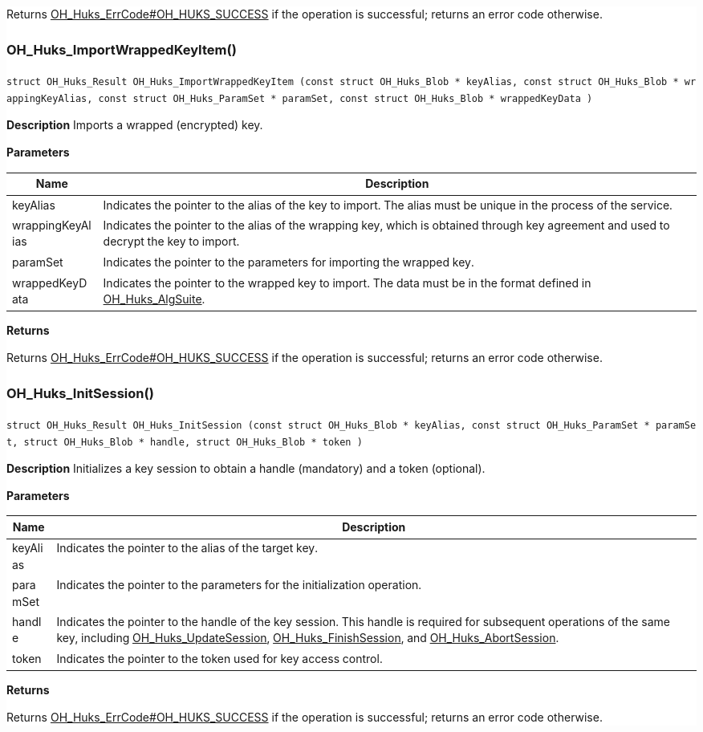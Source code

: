 Returns [OH_Huks_ErrCode#OH_HUKS_SUCCESS](_huks_type_api.md#oh_huks_errcode) if the operation is successful; returns an error code otherwise.


### OH_Huks_ImportWrappedKeyItem()

  
```
struct OH_Huks_Result OH_Huks_ImportWrappedKeyItem (const struct OH_Huks_Blob * keyAlias, const struct OH_Huks_Blob * wrappingKeyAlias, const struct OH_Huks_ParamSet * paramSet, const struct OH_Huks_Blob * wrappedKeyData )
```
**Description**
Imports a wrapped (encrypted) key.

**Parameters**

  | Name| Description| 
| -------- | -------- |
| keyAlias | Indicates the pointer to the alias of the key to import. The alias must be unique in the process of the service. | 
| wrappingKeyAlias | Indicates the pointer to the alias of the wrapping key, which is obtained through key agreement and used to decrypt the key to import. | 
| paramSet | Indicates the pointer to the parameters for importing the wrapped key. | 
| wrappedKeyData | Indicates the pointer to the wrapped key to import. The data must be in the format defined in [OH_Huks_AlgSuite](_huks_type_api.md#oh_huks_algsuite).| 

**Returns**

Returns [OH_Huks_ErrCode#OH_HUKS_SUCCESS](_huks_type_api.md#oh_huks_errcode) if the operation is successful; returns an error code otherwise.


### OH_Huks_InitSession()

  
```
struct OH_Huks_Result OH_Huks_InitSession (const struct OH_Huks_Blob * keyAlias, const struct OH_Huks_ParamSet * paramSet, struct OH_Huks_Blob * handle, struct OH_Huks_Blob * token )
```
**Description**
Initializes a key session to obtain a handle (mandatory) and a token (optional).

**Parameters**

  | Name| Description| 
| -------- | -------- |
| keyAlias | Indicates the pointer to the alias of the target key. | 
| paramSet | Indicates the pointer to the parameters for the initialization operation. | 
| handle | Indicates the pointer to the handle of the key session. This handle is required for subsequent operations of the same key, including [OH_Huks_UpdateSession](#oh_huks_updatesession), [OH_Huks_FinishSession](#oh_huks_finishsession), and [OH_Huks_AbortSession](#oh_huks_abortsession). | 
| token | Indicates the pointer to the token used for key access control. | 

**Returns**

Returns [OH_Huks_ErrCode#OH_HUKS_SUCCESS](_huks_type_api.md#oh_huks_errcode) if the operation is successful; returns an error code otherwise.
